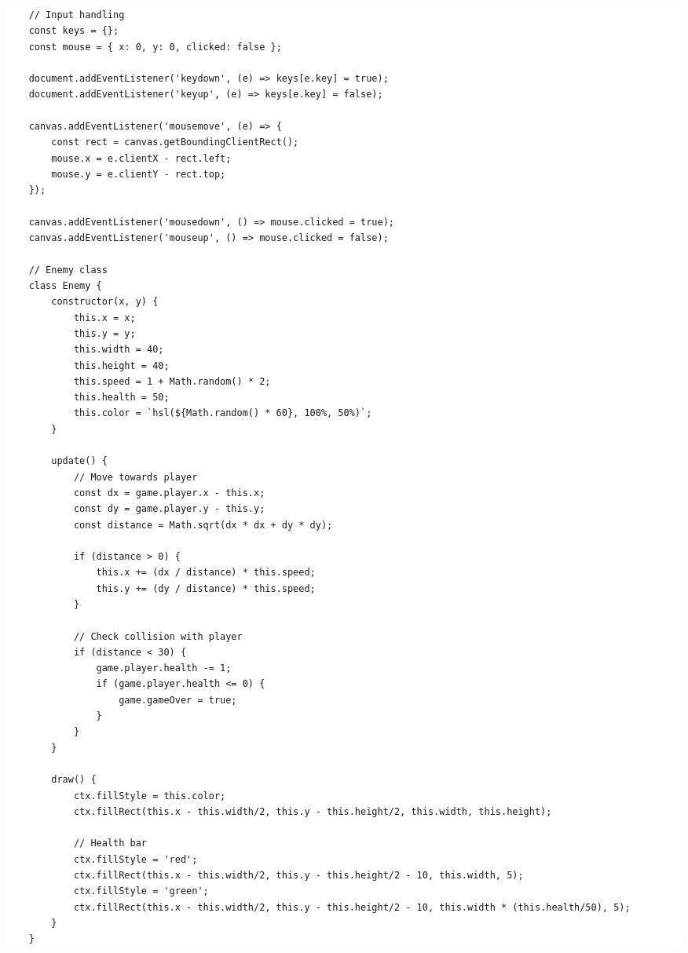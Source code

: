         // Input handling
        const keys = {};
        const mouse = { x: 0, y: 0, clicked: false };

        document.addEventListener('keydown', (e) => keys[e.key] = true);
        document.addEventListener('keyup', (e) => keys[e.key] = false);
        
        canvas.addEventListener('mousemove', (e) => {
            const rect = canvas.getBoundingClientRect();
            mouse.x = e.clientX - rect.left;
            mouse.y = e.clientY - rect.top;
        });

        canvas.addEventListener('mousedown', () => mouse.clicked = true);
        canvas.addEventListener('mouseup', () => mouse.clicked = false);

        // Enemy class
        class Enemy {
            constructor(x, y) {
                this.x = x;
                this.y = y;
                this.width = 40;
                this.height = 40;
                this.speed = 1 + Math.random() * 2;
                this.health = 50;
                this.color = `hsl(${Math.random() * 60}, 100%, 50%)`;
            }

            update() {
                // Move towards player
                const dx = game.player.x - this.x;
                const dy = game.player.y - this.y;
                const distance = Math.sqrt(dx * dx + dy * dy);
                
                if (distance > 0) {
                    this.x += (dx / distance) * this.speed;
                    this.y += (dy / distance) * this.speed;
                }

                // Check collision with player
                if (distance < 30) {
                    game.player.health -= 1;
                    if (game.player.health <= 0) {
                        game.gameOver = true;
                    }
                }
            }

            draw() {
                ctx.fillStyle = this.color;
                ctx.fillRect(this.x - this.width/2, this.y - this.height/2, this.width, this.height);
                
                // Health bar
                ctx.fillStyle = 'red';
                ctx.fillRect(this.x - this.width/2, this.y - this.height/2 - 10, this.width, 5);
                ctx.fillStyle = 'green';
                ctx.fillRect(this.x - this.width/2, this.y - this.height/2 - 10, this.width * (this.health/50), 5);
            }
        }
